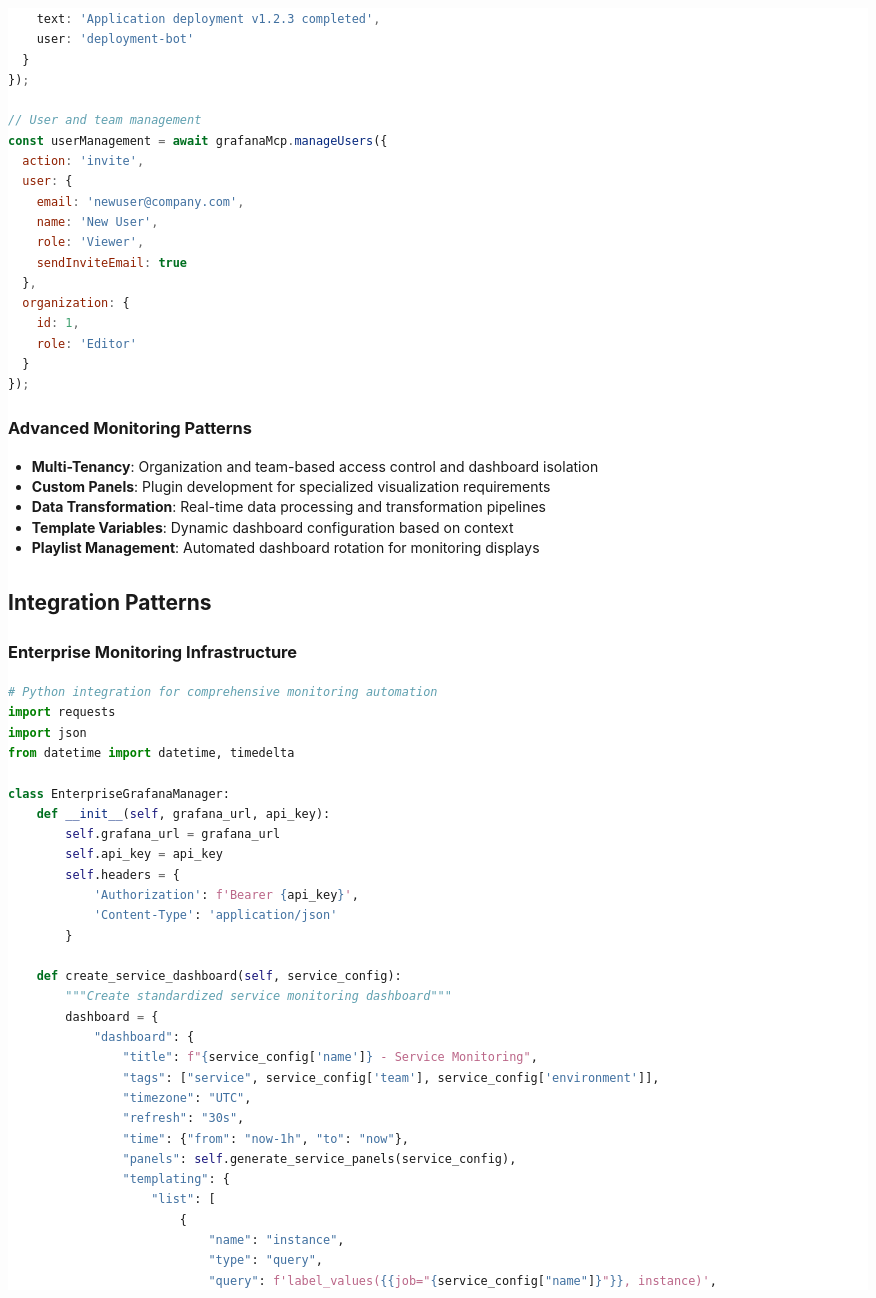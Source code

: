 ```javascript
    text: 'Application deployment v1.2.3 completed',
    user: 'deployment-bot'
  }
});

// User and team management
const userManagement = await grafanaMcp.manageUsers({
  action: 'invite',
  user: {
    email: 'newuser@company.com',
    name: 'New User',
    role: 'Viewer',
    sendInviteEmail: true
  },
  organization: {
    id: 1,
    role: 'Editor'
  }
});
```

### Advanced Monitoring Patterns
- **Multi-Tenancy**: Organization and team-based access control and dashboard isolation
- **Custom Panels**: Plugin development for specialized visualization requirements
- **Data Transformation**: Real-time data processing and transformation pipelines
- **Template Variables**: Dynamic dashboard configuration based on context
- **Playlist Management**: Automated dashboard rotation for monitoring displays

## Integration Patterns

### Enterprise Monitoring Infrastructure
```python
# Python integration for comprehensive monitoring automation
import requests
import json
from datetime import datetime, timedelta

class EnterpriseGrafanaManager:
    def __init__(self, grafana_url, api_key):
        self.grafana_url = grafana_url
        self.api_key = api_key
        self.headers = {
            'Authorization': f'Bearer {api_key}',
            'Content-Type': 'application/json'
        }
    
    def create_service_dashboard(self, service_config):
        """Create standardized service monitoring dashboard"""
        dashboard = {
            "dashboard": {
                "title": f"{service_config['name']} - Service Monitoring",
                "tags": ["service", service_config['team'], service_config['environment']],
                "timezone": "UTC",
                "refresh": "30s",
                "time": {"from": "now-1h", "to": "now"},
                "panels": self.generate_service_panels(service_config),
                "templating": {
                    "list": [
                        {
                            "name": "instance",
                            "type": "query",
                            "query": f'label_values({{job="{service_config["name"]}"}}, instance)',
```